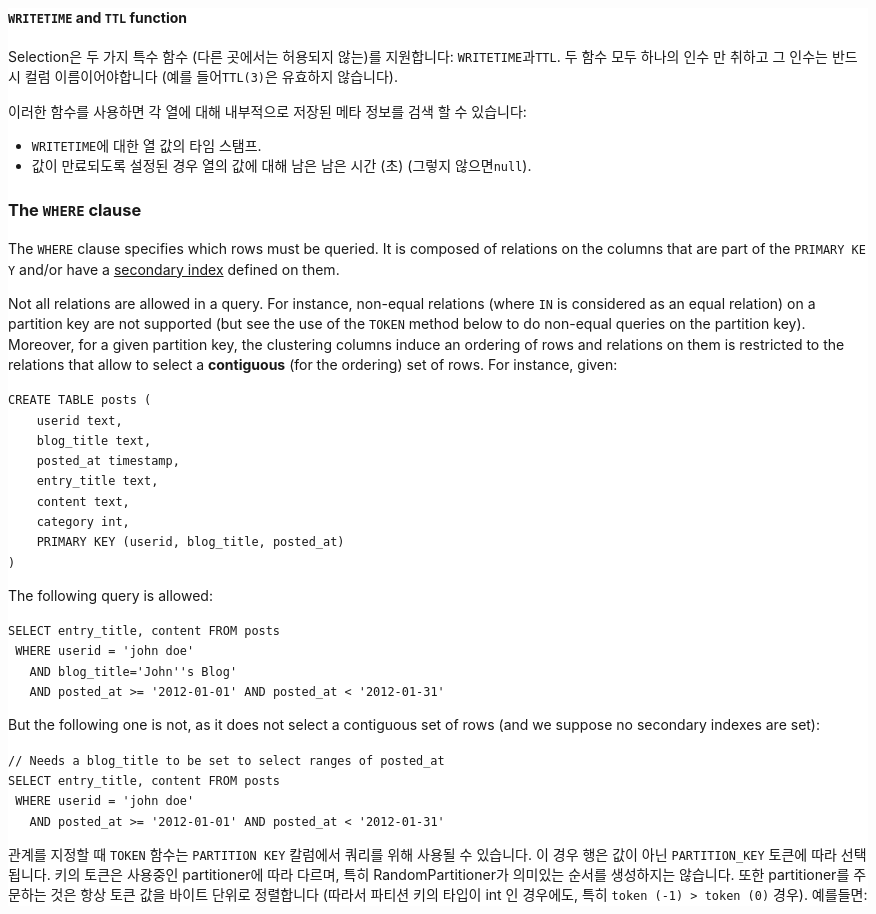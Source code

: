#### `WRITETIME` and `TTL` function

Selection은 두 가지 특수 함수 (다른 곳에서는 허용되지 않는)를 지원합니다: `WRITETIME`과`TTL`. 두 함수 모두 하나의 인수 만 취하고 그 인수는 반드시 컬럼 이름이어야합니다 (예를 들어`TTL(3)`은 유효하지 않습니다).

이러한 함수를 사용하면 각 열에 대해 내부적으로 저장된 메타 정보를 검색 할 수 있습니다:

- `WRITETIME`에 대한 열 값의 타임 스탬프.
- 값이 만료되도록 설정된 경우 열의 값에 대해 남은 남은 시간 (초) (그렇지 않으면`null`).

### The `WHERE` clause

The `WHERE` clause specifies which rows must be queried. It is composed of relations on the columns that are part of the `PRIMARY KEY` and/or have a [secondary index](http://cassandra.apache.org/doc/latest/cql/dml.html#createIndexStmt) defined on them.

Not all relations are allowed in a query. For instance, non-equal relations (where `IN` is considered as an equal relation) on a partition key are not supported (but see the use of the `TOKEN` method below to do non-equal queries on the partition key). Moreover, for a given partition key, the clustering columns induce an ordering of rows and relations on them is restricted to the relations that allow to select a **contiguous** (for the ordering) set of rows. For instance, given:

```CQL
CREATE TABLE posts (
    userid text,
    blog_title text,
    posted_at timestamp,
    entry_title text,
    content text,
    category int,
    PRIMARY KEY (userid, blog_title, posted_at)
)
```

The following query is allowed:

```CQL
SELECT entry_title, content FROM posts
 WHERE userid = 'john doe'
   AND blog_title='John''s Blog'
   AND posted_at >= '2012-01-01' AND posted_at < '2012-01-31'
```

But the following one is not, as it does not select a contiguous set of rows (and we suppose no secondary indexes are set):

```
// Needs a blog_title to be set to select ranges of posted_at
SELECT entry_title, content FROM posts
 WHERE userid = 'john doe'
   AND posted_at >= '2012-01-01' AND posted_at < '2012-01-31'
```

관계를 지정할 때 `TOKEN` 함수는 `PARTITION KEY` 칼럼에서 쿼리를 위해 사용될 수 있습니다. 이 경우 행은 값이 아닌 `PARTITION_KEY` 토큰에 따라 선택됩니다. 키의 토큰은 사용중인 partitioner에 따라 다르며, 특히 RandomPartitioner가 의미있는 순서를 생성하지는 않습니다. 또한 partitioner를 주문하는 것은 항상 토큰 값을 바이트 단위로 정렬합니다 (따라서 파티션 키의 타입이 int 인 경우에도, 특히 `token (-1) > token (0)` 경우). 예를들면:
